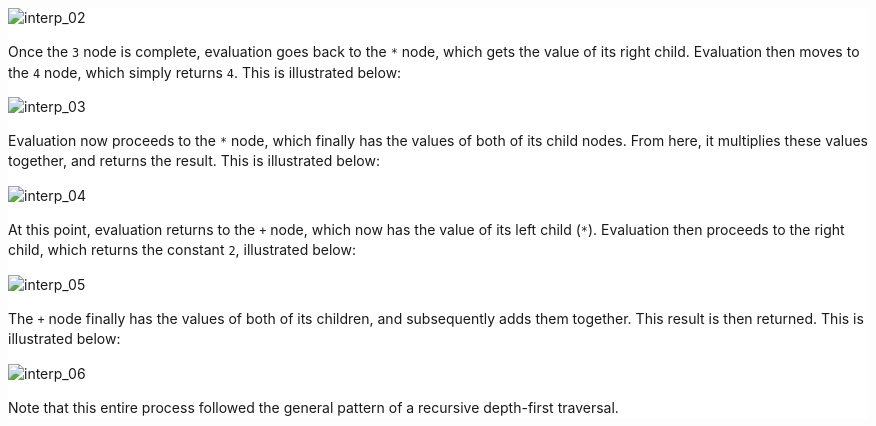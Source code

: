 ![interp_02](interp_02.png)

Once the `3` node is complete, evaluation goes back to the `*` node, which gets the value of its right child.
Evaluation then moves to the `4` node, which simply returns `4`.
This is illustrated below:

![interp_03](interp_03.png)

Evaluation now proceeds to the `*` node, which finally has the values of both of its child nodes.
From here, it multiplies these values together, and returns the result.
This is illustrated below:

![interp_04](interp_04.png)

At this point, evaluation returns to the `+` node, which now has the value of its left child (`*`).
Evaluation then proceeds to the right child, which returns the constant `2`, illustrated below:

![interp_05](interp_05.png)

The `+` node finally has the values of both of its children, and subsequently adds them together.
This result is then returned.
This is illustrated below:

![interp_06](interp_06.png)

Note that this entire process followed the general pattern of a recursive depth-first traversal.

